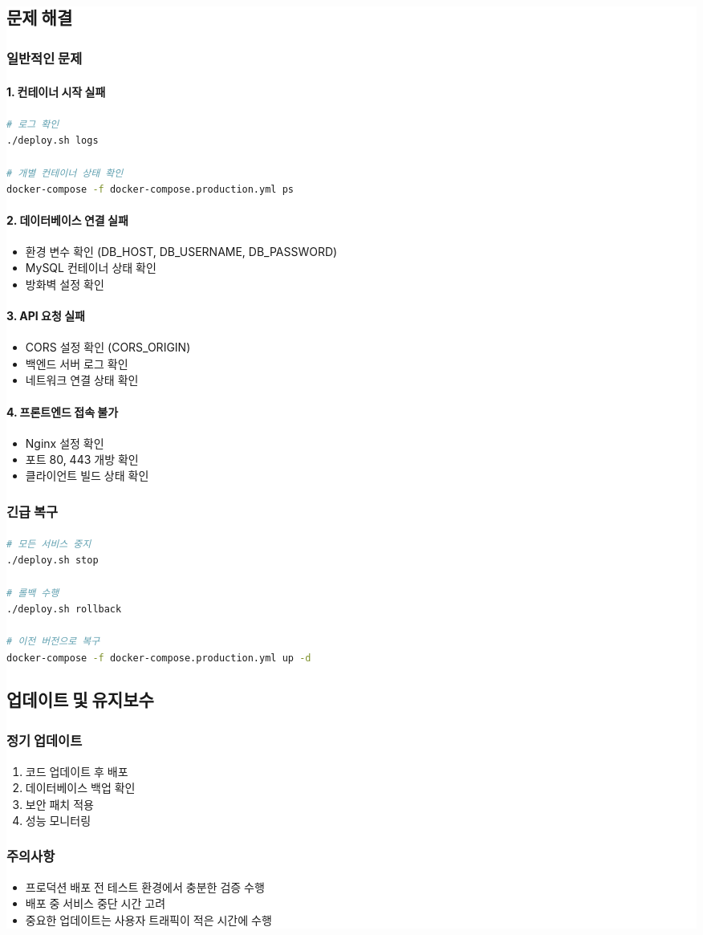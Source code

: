 ## 문제 해결

### 일반적인 문제

#### 1. 컨테이너 시작 실패
```bash
# 로그 확인
./deploy.sh logs

# 개별 컨테이너 상태 확인
docker-compose -f docker-compose.production.yml ps
```

#### 2. 데이터베이스 연결 실패
- 환경 변수 확인 (DB_HOST, DB_USERNAME, DB_PASSWORD)
- MySQL 컨테이너 상태 확인
- 방화벽 설정 확인

#### 3. API 요청 실패
- CORS 설정 확인 (CORS_ORIGIN)
- 백엔드 서버 로그 확인
- 네트워크 연결 상태 확인

#### 4. 프론트엔드 접속 불가
- Nginx 설정 확인
- 포트 80, 443 개방 확인
- 클라이언트 빌드 상태 확인

### 긴급 복구
```bash
# 모든 서비스 중지
./deploy.sh stop

# 롤백 수행
./deploy.sh rollback

# 이전 버전으로 복구
docker-compose -f docker-compose.production.yml up -d
```

## 업데이트 및 유지보수

### 정기 업데이트
1. 코드 업데이트 후 배포
2. 데이터베이스 백업 확인
3. 보안 패치 적용
4. 성능 모니터링

### 주의사항
- 프로덕션 배포 전 테스트 환경에서 충분한 검증 수행
- 배포 중 서비스 중단 시간 고려
- 중요한 업데이트는 사용자 트래픽이 적은 시간에 수행
